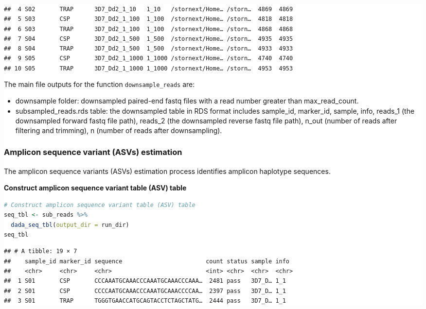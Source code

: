     ##  4 S02       TRAP      3D7_Dd2_1_10   1_10   /stornext/Home… /storn…  4869  4869
    ##  5 S03       CSP       3D7_Dd2_1_100  1_100  /stornext/Home… /storn…  4818  4818
    ##  6 S03       TRAP      3D7_Dd2_1_100  1_100  /stornext/Home… /storn…  4868  4868
    ##  7 S04       CSP       3D7_Dd2_1_500  1_500  /stornext/Home… /storn…  4935  4935
    ##  8 S04       TRAP      3D7_Dd2_1_500  1_500  /stornext/Home… /storn…  4933  4933
    ##  9 S05       CSP       3D7_Dd2_1_1000 1_1000 /stornext/Home… /storn…  4740  4740
    ## 10 S05       TRAP      3D7_Dd2_1_1000 1_1000 /stornext/Home… /storn…  4953  4953

The main file outputs for the function `downsample_reads` are:

-   downsample folder: downsampled paired-end fastq files with a read
    number greater than max_read_count.
-   subsampled_reads.rds table: the downsampled table in RDS format
    includes sample_id, marker_id, sample, info, reads_1 (the
    downsampled forward fastq file path), reads_2 (the downsampled
    reverse fastq file path), n_out (number of reads after filtering and
    trimming), n (number of reads after downsampling).

### Amplicon sequence variant (ASVs) estimation

The amplicon sequence variants (ASVs) estimation process identifies
amplicon haplotype sequences.

**Construct amplicon sequence variant table (ASV) table**

``` r
# Construct amplicon sequence variant table (ASV) table
seq_tbl <- sub_reads %>% 
  dada_seq_tbl(output_dir = run_dir) 
seq_tbl
```

    ## # A tibble: 19 × 7
    ##    sample_id marker_id sequence                        count status sample info 
    ##    <chr>     <chr>     <chr>                           <int> <chr>  <chr>  <chr>
    ##  1 S01       CSP       CCCAAATGCAAACCCAAATGCAAACCCAAA…  2481 pass   3D7_D… 1_1  
    ##  2 S01       CSP       CCCCAATGCAAACCCAAATGCAAACCCCAA…  2397 pass   3D7_D… 1_1  
    ##  3 S01       TRAP      TGGGTGAACCATGCAGTACCTCTAGCTATG…  2444 pass   3D7_D… 1_1  